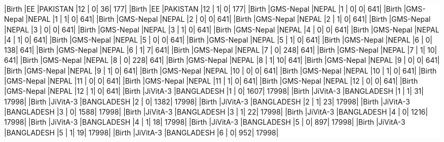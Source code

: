 |Birth     |EE             |PAKISTAN     |12      |       0|     36|   177|
|Birth     |EE             |PAKISTAN     |12      |       1|      0|   177|
|Birth     |GMS-Nepal      |NEPAL        |1       |       0|      0|   641|
|Birth     |GMS-Nepal      |NEPAL        |1       |       1|      0|   641|
|Birth     |GMS-Nepal      |NEPAL        |2       |       0|      0|   641|
|Birth     |GMS-Nepal      |NEPAL        |2       |       1|      0|   641|
|Birth     |GMS-Nepal      |NEPAL        |3       |       0|      0|   641|
|Birth     |GMS-Nepal      |NEPAL        |3       |       1|      0|   641|
|Birth     |GMS-Nepal      |NEPAL        |4       |       0|      0|   641|
|Birth     |GMS-Nepal      |NEPAL        |4       |       1|      0|   641|
|Birth     |GMS-Nepal      |NEPAL        |5       |       0|      0|   641|
|Birth     |GMS-Nepal      |NEPAL        |5       |       1|      0|   641|
|Birth     |GMS-Nepal      |NEPAL        |6       |       0|    138|   641|
|Birth     |GMS-Nepal      |NEPAL        |6       |       1|      7|   641|
|Birth     |GMS-Nepal      |NEPAL        |7       |       0|    248|   641|
|Birth     |GMS-Nepal      |NEPAL        |7       |       1|     10|   641|
|Birth     |GMS-Nepal      |NEPAL        |8       |       0|    228|   641|
|Birth     |GMS-Nepal      |NEPAL        |8       |       1|     10|   641|
|Birth     |GMS-Nepal      |NEPAL        |9       |       0|      0|   641|
|Birth     |GMS-Nepal      |NEPAL        |9       |       1|      0|   641|
|Birth     |GMS-Nepal      |NEPAL        |10      |       0|      0|   641|
|Birth     |GMS-Nepal      |NEPAL        |10      |       1|      0|   641|
|Birth     |GMS-Nepal      |NEPAL        |11      |       0|      0|   641|
|Birth     |GMS-Nepal      |NEPAL        |11      |       1|      0|   641|
|Birth     |GMS-Nepal      |NEPAL        |12      |       0|      0|   641|
|Birth     |GMS-Nepal      |NEPAL        |12      |       1|      0|   641|
|Birth     |JiVitA-3       |BANGLADESH   |1       |       0|   1607| 17998|
|Birth     |JiVitA-3       |BANGLADESH   |1       |       1|     31| 17998|
|Birth     |JiVitA-3       |BANGLADESH   |2       |       0|   1382| 17998|
|Birth     |JiVitA-3       |BANGLADESH   |2       |       1|     23| 17998|
|Birth     |JiVitA-3       |BANGLADESH   |3       |       0|   1588| 17998|
|Birth     |JiVitA-3       |BANGLADESH   |3       |       1|     22| 17998|
|Birth     |JiVitA-3       |BANGLADESH   |4       |       0|   1216| 17998|
|Birth     |JiVitA-3       |BANGLADESH   |4       |       1|     18| 17998|
|Birth     |JiVitA-3       |BANGLADESH   |5       |       0|    897| 17998|
|Birth     |JiVitA-3       |BANGLADESH   |5       |       1|     19| 17998|
|Birth     |JiVitA-3       |BANGLADESH   |6       |       0|    952| 17998|